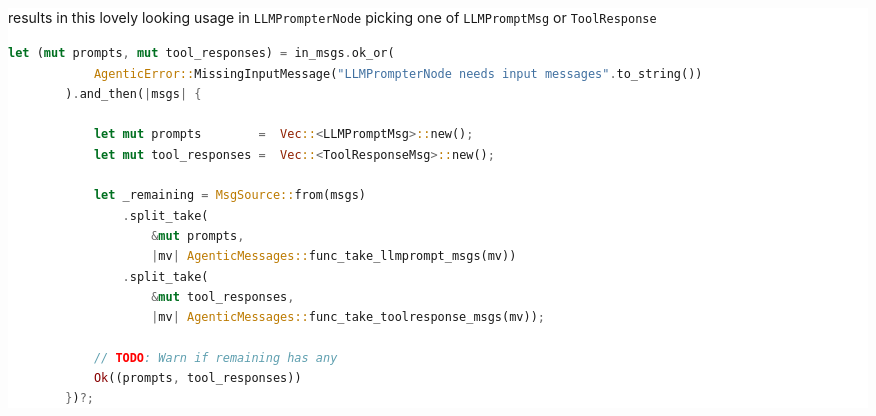 ```rust
```

results in this lovely looking usage in `LLMPrompterNode` picking one of `LLMPromptMsg` or `ToolResponse`

```rust
let (mut prompts, mut tool_responses) = in_msgs.ok_or(
            AgenticError::MissingInputMessage("LLMPrompterNode needs input messages".to_string())
        ).and_then(|msgs| {

            let mut prompts        =  Vec::<LLMPromptMsg>::new();
            let mut tool_responses =  Vec::<ToolResponseMsg>::new();

            let _remaining = MsgSource::from(msgs)
                .split_take(
                    &mut prompts, 
                    |mv| AgenticMessages::func_take_llmprompt_msgs(mv))
                .split_take(
                    &mut tool_responses, 
                    |mv| AgenticMessages::func_take_toolresponse_msgs(mv));

            // TODO: Warn if remaining has any
            Ok((prompts, tool_responses))
        })?;        
```